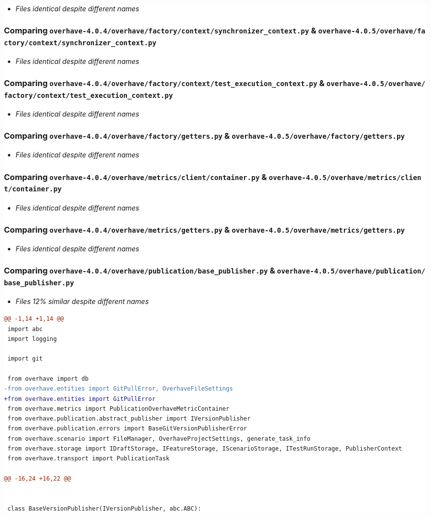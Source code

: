  * *Files identical despite different names*

### Comparing `overhave-4.0.4/overhave/factory/context/synchronizer_context.py` & `overhave-4.0.5/overhave/factory/context/synchronizer_context.py`

 * *Files identical despite different names*

### Comparing `overhave-4.0.4/overhave/factory/context/test_execution_context.py` & `overhave-4.0.5/overhave/factory/context/test_execution_context.py`

 * *Files identical despite different names*

### Comparing `overhave-4.0.4/overhave/factory/getters.py` & `overhave-4.0.5/overhave/factory/getters.py`

 * *Files identical despite different names*

### Comparing `overhave-4.0.4/overhave/metrics/client/container.py` & `overhave-4.0.5/overhave/metrics/client/container.py`

 * *Files identical despite different names*

### Comparing `overhave-4.0.4/overhave/metrics/getters.py` & `overhave-4.0.5/overhave/metrics/getters.py`

 * *Files identical despite different names*

### Comparing `overhave-4.0.4/overhave/publication/base_publisher.py` & `overhave-4.0.5/overhave/publication/base_publisher.py`

 * *Files 12% similar despite different names*

```diff
@@ -1,14 +1,14 @@
 import abc
 import logging
 
 import git
 
 from overhave import db
-from overhave.entities import GitPullError, OverhaveFileSettings
+from overhave.entities import GitPullError
 from overhave.metrics import PublicationOverhaveMetricContainer
 from overhave.publication.abstract_publisher import IVersionPublisher
 from overhave.publication.errors import BaseGitVersionPublisherError
 from overhave.scenario import FileManager, OverhaveProjectSettings, generate_task_info
 from overhave.storage import IDraftStorage, IFeatureStorage, IScenarioStorage, ITestRunStorage, PublisherContext
 from overhave.transport import PublicationTask
 
@@ -16,24 +16,22 @@
 
 
 class BaseVersionPublisher(IVersionPublisher, abc.ABC):
